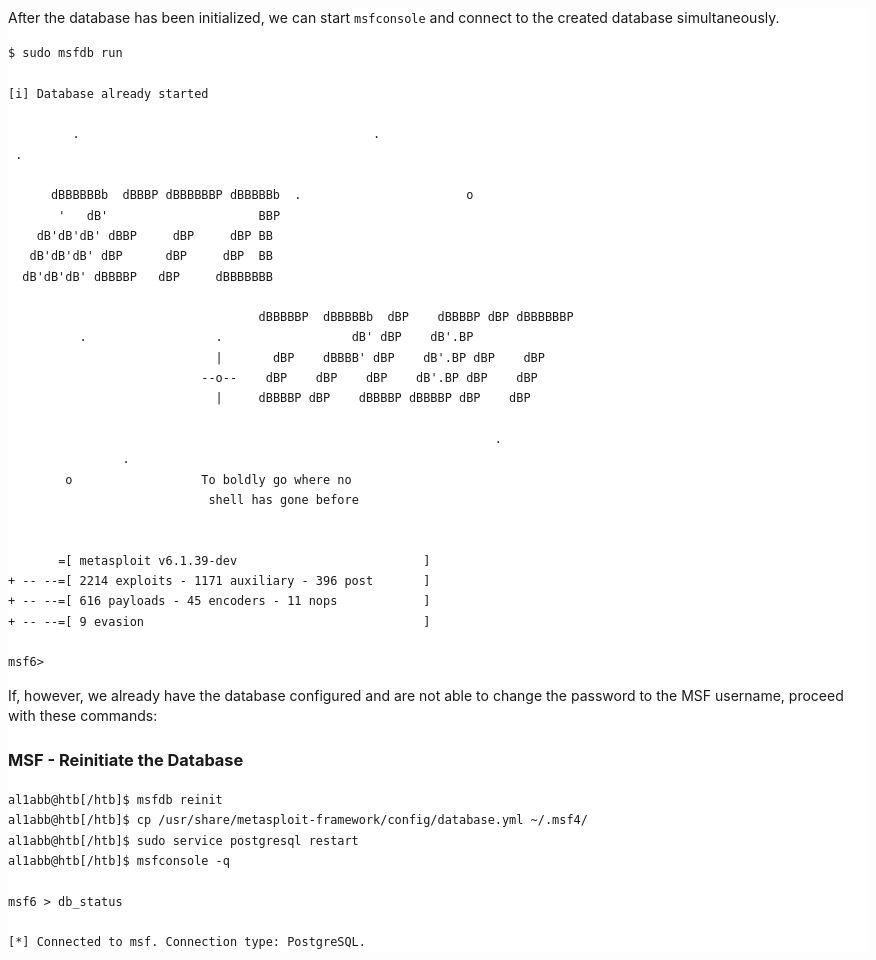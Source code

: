 After the database has been initialized, we can start `msfconsole` and connect to the created database simultaneously.

```shell-session
$ sudo msfdb run

[i] Database already started
                                                  
         .                                         .
 .

      dBBBBBBb  dBBBP dBBBBBBP dBBBBBb  .                       o
       '   dB'                     BBP
    dB'dB'dB' dBBP     dBP     dBP BB
   dB'dB'dB' dBP      dBP     dBP  BB
  dB'dB'dB' dBBBBP   dBP     dBBBBBBB

                                   dBBBBBP  dBBBBBb  dBP    dBBBBP dBP dBBBBBBP
          .                  .                  dB' dBP    dB'.BP
                             |       dBP    dBBBB' dBP    dB'.BP dBP    dBP
                           --o--    dBP    dBP    dBP    dB'.BP dBP    dBP
                             |     dBBBBP dBP    dBBBBP dBBBBP dBP    dBP

                                                                    .
                .
        o                  To boldly go where no
                            shell has gone before


       =[ metasploit v6.1.39-dev                          ]
+ -- --=[ 2214 exploits - 1171 auxiliary - 396 post       ]
+ -- --=[ 616 payloads - 45 encoders - 11 nops            ]
+ -- --=[ 9 evasion                                       ]

msf6>
```

If, however, we already have the database configured and are not able to change the password to the MSF username, proceed with these commands:

### **MSF - Reinitiate the Database**

```shell-session
al1abb@htb[/htb]$ msfdb reinit
al1abb@htb[/htb]$ cp /usr/share/metasploit-framework/config/database.yml ~/.msf4/
al1abb@htb[/htb]$ sudo service postgresql restart
al1abb@htb[/htb]$ msfconsole -q

msf6 > db_status

[*] Connected to msf. Connection type: PostgreSQL.
```

